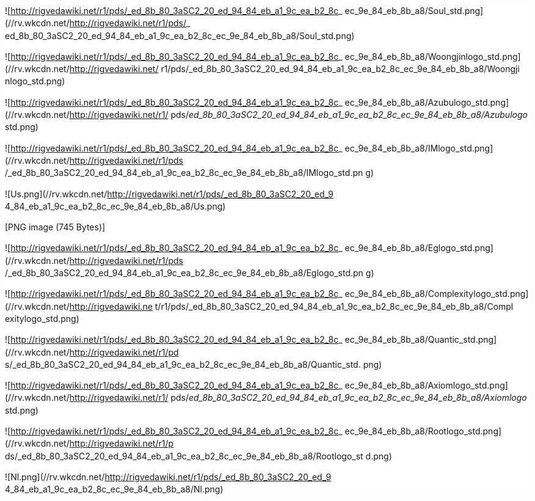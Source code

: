 ![http://rigvedawiki.net/r1/pds/_ed_8b_80_3aSC2_20_ed_94_84_eb_a1_9c_ea_b2_8c_
ec_9e_84_eb_8b_a8/Soul_std.png](//rv.wkcdn.net/http://rigvedawiki.net/r1/pds/_
ed_8b_80_3aSC2_20_ed_94_84_eb_a1_9c_ea_b2_8c_ec_9e_84_eb_8b_a8/Soul_std.png)

![http://rigvedawiki.net/r1/pds/_ed_8b_80_3aSC2_20_ed_94_84_eb_a1_9c_ea_b2_8c_
ec_9e_84_eb_8b_a8/Woongjinlogo_std.png](//rv.wkcdn.net/http://rigvedawiki.net/
r1/pds/_ed_8b_80_3aSC2_20_ed_94_84_eb_a1_9c_ea_b2_8c_ec_9e_84_eb_8b_a8/Woongji
nlogo_std.png)

![http://rigvedawiki.net/r1/pds/_ed_8b_80_3aSC2_20_ed_94_84_eb_a1_9c_ea_b2_8c_
ec_9e_84_eb_8b_a8/Azubulogo_std.png](//rv.wkcdn.net/http://rigvedawiki.net/r1/
pds/_ed_8b_80_3aSC2_20_ed_94_84_eb_a1_9c_ea_b2_8c_ec_9e_84_eb_8b_a8/Azubulogo_
std.png)

![http://rigvedawiki.net/r1/pds/_ed_8b_80_3aSC2_20_ed_94_84_eb_a1_9c_ea_b2_8c_
ec_9e_84_eb_8b_a8/IMlogo_std.png](//rv.wkcdn.net/http://rigvedawiki.net/r1/pds
/_ed_8b_80_3aSC2_20_ed_94_84_eb_a1_9c_ea_b2_8c_ec_9e_84_eb_8b_a8/IMlogo_std.pn
g)

![Us.png](//rv.wkcdn.net/http://rigvedawiki.net/r1/pds/_ed_8b_80_3aSC2_20_ed_9
4_84_eb_a1_9c_ea_b2_8c_ec_9e_84_eb_8b_a8/Us.png)

[PNG image (745 Bytes)]

![http://rigvedawiki.net/r1/pds/_ed_8b_80_3aSC2_20_ed_94_84_eb_a1_9c_ea_b2_8c_
ec_9e_84_eb_8b_a8/Eglogo_std.png](//rv.wkcdn.net/http://rigvedawiki.net/r1/pds
/_ed_8b_80_3aSC2_20_ed_94_84_eb_a1_9c_ea_b2_8c_ec_9e_84_eb_8b_a8/Eglogo_std.pn
g)

![http://rigvedawiki.net/r1/pds/_ed_8b_80_3aSC2_20_ed_94_84_eb_a1_9c_ea_b2_8c_
ec_9e_84_eb_8b_a8/Complexitylogo_std.png](//rv.wkcdn.net/http://rigvedawiki.ne
t/r1/pds/_ed_8b_80_3aSC2_20_ed_94_84_eb_a1_9c_ea_b2_8c_ec_9e_84_eb_8b_a8/Compl
exitylogo_std.png)

![http://rigvedawiki.net/r1/pds/_ed_8b_80_3aSC2_20_ed_94_84_eb_a1_9c_ea_b2_8c_
ec_9e_84_eb_8b_a8/Quantic_std.png](//rv.wkcdn.net/http://rigvedawiki.net/r1/pd
s/_ed_8b_80_3aSC2_20_ed_94_84_eb_a1_9c_ea_b2_8c_ec_9e_84_eb_8b_a8/Quantic_std.
png)

![http://rigvedawiki.net/r1/pds/_ed_8b_80_3aSC2_20_ed_94_84_eb_a1_9c_ea_b2_8c_
ec_9e_84_eb_8b_a8/Axiomlogo_std.png](//rv.wkcdn.net/http://rigvedawiki.net/r1/
pds/_ed_8b_80_3aSC2_20_ed_94_84_eb_a1_9c_ea_b2_8c_ec_9e_84_eb_8b_a8/Axiomlogo_
std.png)

![http://rigvedawiki.net/r1/pds/_ed_8b_80_3aSC2_20_ed_94_84_eb_a1_9c_ea_b2_8c_
ec_9e_84_eb_8b_a8/Rootlogo_std.png](//rv.wkcdn.net/http://rigvedawiki.net/r1/p
ds/_ed_8b_80_3aSC2_20_ed_94_84_eb_a1_9c_ea_b2_8c_ec_9e_84_eb_8b_a8/Rootlogo_st
d.png)

![Nl.png](//rv.wkcdn.net/http://rigvedawiki.net/r1/pds/_ed_8b_80_3aSC2_20_ed_9
4_84_eb_a1_9c_ea_b2_8c_ec_9e_84_eb_8b_a8/Nl.png)

